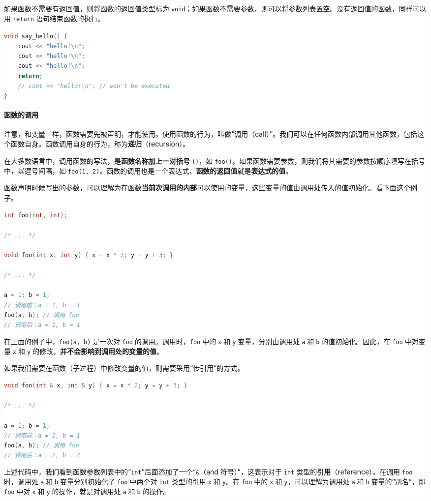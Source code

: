 如果函数不需要有返回值，则将函数的返回值类型标为 `void`；如果函数不需要参数，则可以将参数列表置空。没有返回值的函数，同样可以用 `return` 语句结束函数的执行。

```cpp
void say_hello() {
    cout << "hello!\n";
    cout << "hello!\n";
    cout << "hello!\n";
    return; 
    // cout << "hello!\n"; // won't be executed
}
```

#### 函数的调用

注意，和变量一样，函数需要先被声明，才能使用。使用函数的行为，叫做“调用（call）”。我们可以在任何函数内部调用其他函数，包括这个函数自身。函数调用自身的行为，称为**递归**（recursion）。

在大多数语言中，调用函数的写法，是**函数名称加上一对括号** `()`，如 `foo()`。如果函数需要参数，则我们将其需要的参数按顺序填写在括号中，以逗号间隔，如 `foo(1, 2)`。函数的调用也是一个表达式，**函数的返回值**就是**表达式的值**。

函数声明时候写出的参数，可以理解为在函数**当前次调用的内部**可以使用的变量，这些变量的值由调用处传入的值初始化。看下面这个例子。

```cpp
int foo(int, int); 

/* ... */

void foo(int x, int y) { x = x * 2; y = y + 3; }

/* ... */

a = 1; b = 1;
// 调用前：a = 1, b = 1
foo(a, b); // 调用 foo
// 调用后：a = 1, b = 1
```

在上面的例子中，`foo(a, b)` 是一次对 `foo` 的调用。调用时，`foo` 中的 `x` 和 `y` 变量，分别由调用处 `a` 和 `b` 的值初始化。因此，在 `foo` 中对变量 `x` 和 `y` 的修改，**并不会影响到调用处的变量的值**。

如果我们需要在函数（子过程）中修改变量的值，则需要采用“传引用”的方式。

```cpp
void foo(int & x, int & y) { x = x * 2; y = y + 3; }

/* ... */

a = 1; b = 1;
// 调用前：a = 1, b = 1
foo(a, b); // 调用 foo
// 调用后：a = 2, b = 4
```

上述代码中，我们看到函数参数列表中的“`int`”后面添加了一个“`&`（and 符号）”，这表示对于 `int` 类型的**引用**（reference）。在调用 `foo` 时，调用处 `a` 和 `b` 变量分别初始化了 `foo` 中两个对 `int` 类型的引用 `x` 和 `y`。在 `foo` 中的 `x` 和 `y`，可以理解为调用处 `a` 和 `b` 变量的“别名”，即 `foo` 中对 `x` 和 `y` 的操作，就是对调用处 `a` 和 `b` 的操作。

